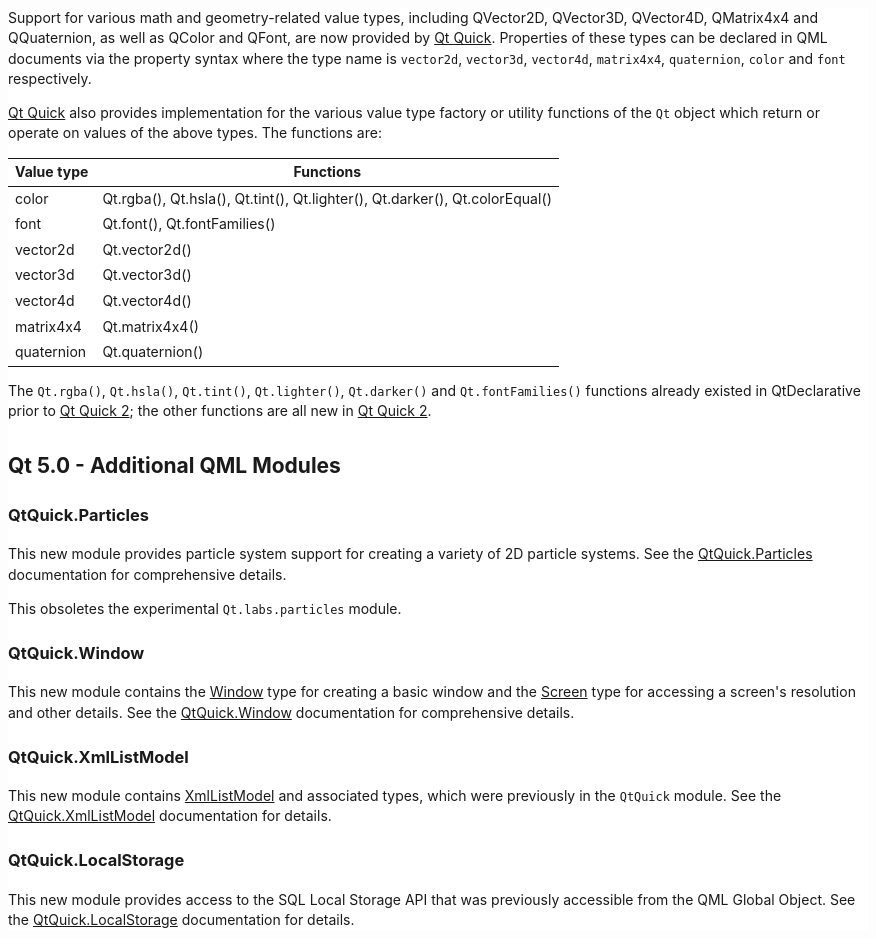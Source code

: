 <p>Support for various math and geometry-related value types, including QVector2D, QVector3D, QVector4D, QMatrix4x4 and QQuaternion, as well as QColor and QFont, are now provided by <a href="QtQuick.qtquick-index.md">Qt Quick</a>. Properties of these types can be declared in QML documents via the property syntax where the type name is <code>vector2d</code>, <code>vector3d</code>, <code>vector4d</code>, <code>matrix4x4</code>, <code>quaternion</code>, <code>color</code> and <code>font</code> respectively.</p>
<p><a href="QtQuick.qtquick-index.md">Qt Quick</a> also provides implementation for the various value type factory or utility functions of the <code>Qt</code> object which return or operate on values of the above types. The functions are:</p>
<table class="generic">
<thead><tr class="qt-style"><th >Value type</th><th >Functions</th></tr></thead>
<tr valign="top"><td >color</td><td >Qt.rgba(), Qt.hsla(), Qt.tint(), Qt.lighter(), Qt.darker(), Qt.colorEqual()</td></tr>
<tr valign="top"><td >font</td><td >Qt.font(), Qt.fontFamilies()</td></tr>
<tr valign="top"><td >vector2d</td><td >Qt.vector2d()</td></tr>
<tr valign="top"><td >vector3d</td><td >Qt.vector3d()</td></tr>
<tr valign="top"><td >vector4d</td><td >Qt.vector4d()</td></tr>
<tr valign="top"><td >matrix4x4</td><td >Qt.matrix4x4()</td></tr>
<tr valign="top"><td >quaternion</td><td >Qt.quaternion()</td></tr>
</table>
<p>The <code>Qt.rgba()</code>, <code>Qt.hsla()</code>, <code>Qt.tint()</code>, <code>Qt.lighter()</code>, <code>Qt.darker()</code> and <code>Qt.fontFamilies()</code> functions already existed in QtDeclarative prior to <a href="QtQuick.qtquick-index.md">Qt Quick 2</a>; the other functions are all new in <a href="QtQuick.qtquick-index.md">Qt Quick 2</a>.</p>
<h2 id="qt-5-0-additional-qml-modules">Qt 5.0 - Additional QML Modules</h2>
<h3 >QtQuick.Particles</h3>
<p>This new module provides particle system support for creating a variety of 2D particle systems. See the <a href="#qtquick-particles">QtQuick.Particles</a> documentation for comprehensive details.</p>
<p>This obsoletes the experimental <code>Qt.labs.particles</code> module.</p>
<h3 >QtQuick.Window</h3>
<p>This new module contains the <a href="QtQuick.Window.Window.md">Window</a> type for creating a basic window and the <a href="QtQuick.Window.Screen.md">Screen</a> type for accessing a screen's resolution and other details. See the <a href="#qtquick-window">QtQuick.Window</a> documentation for comprehensive details.</p>
<h3 >QtQuick.XmlListModel</h3>
<p>This new module contains <a href="QtQuick.qtquick-modelviewsdata-modelview.md#xmllistmodel">XmlListModel</a> and associated types, which were previously in the <code>QtQuick</code> module. See the <a href="#qtquick-xmllistmodel">QtQuick.XmlListModel</a> documentation for details.</p>
<h3 >QtQuick.LocalStorage</h3>
<p>This new module provides access to the SQL Local Storage API that was previously accessible from the QML Global Object. See the <a href="#qtquick-localstorage">QtQuick.LocalStorage</a> documentation for details.</p>

